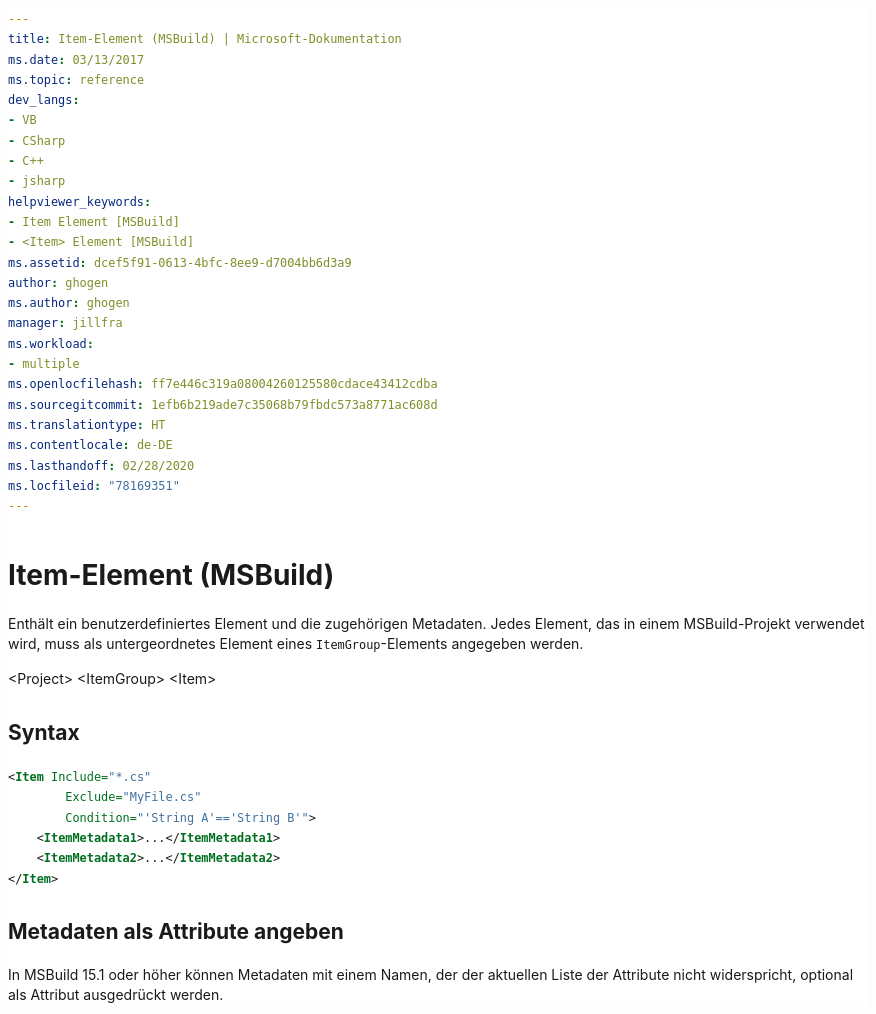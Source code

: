 ```yaml
---
title: Item-Element (MSBuild) | Microsoft-Dokumentation
ms.date: 03/13/2017
ms.topic: reference
dev_langs:
- VB
- CSharp
- C++
- jsharp
helpviewer_keywords:
- Item Element [MSBuild]
- <Item> Element [MSBuild]
ms.assetid: dcef5f91-0613-4bfc-8ee9-d7004bb6d3a9
author: ghogen
ms.author: ghogen
manager: jillfra
ms.workload:
- multiple
ms.openlocfilehash: ff7e446c319a08004260125580cdace43412cdba
ms.sourcegitcommit: 1efb6b219ade7c35068b79fbdc573a8771ac608d
ms.translationtype: HT
ms.contentlocale: de-DE
ms.lasthandoff: 02/28/2020
ms.locfileid: "78169351"
---
```

# <a name="item-element-msbuild"></a>Item-Element (MSBuild)

Enthält ein benutzerdefiniertes Element und die zugehörigen Metadaten. Jedes Element, das in einem MSBuild-Projekt verwendet wird, muss als untergeordnetes Element eines `ItemGroup`-Elements angegeben werden.

\<Project> \<ItemGroup> \<Item>

## <a name="syntax"></a>Syntax

```xml
<Item Include="*.cs"
        Exclude="MyFile.cs"
        Condition="'String A'=='String B'">
    <ItemMetadata1>...</ItemMetadata1>
    <ItemMetadata2>...</ItemMetadata2>
</Item>
```

## <a name="specify-metadata-as-attributes"></a>Metadaten als Attribute angeben

In MSBuild 15.1 oder höher können Metadaten mit einem Namen, der der aktuellen Liste der Attribute nicht widerspricht, optional als Attribut ausgedrückt werden.
